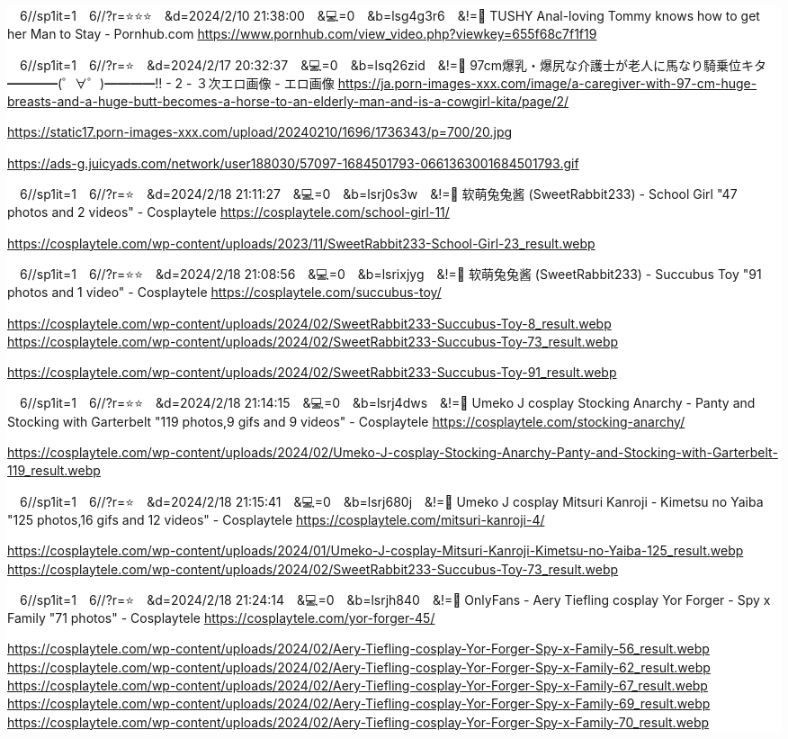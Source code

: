 　6//sp1it=1　6//?r=⭐⭐⭐　&d=2024/2/10 21:38:00　&💻=0　&b=lsg4g3r6　&!=🌸
TUSHY Anal-loving Tommy knows how to get her Man to Stay - Pornhub.com
https://www.pornhub.com/view_video.php?viewkey=655f68c7f1f19

　6//sp1it=1　6//?r=⭐　&d=2024/2/17 20:32:37　&💻=0　&b=lsq26zid　&!=🌸
97cm爆乳・爆尻な介護士が老人に馬なり騎乗位キタ━━━━(゜∀゜)━━━━!! - 2 - ３次エロ画像 - エロ画像
https://ja.porn-images-xxx.com/image/a-caregiver-with-97-cm-huge-breasts-and-a-huge-butt-becomes-a-horse-to-an-elderly-man-and-is-a-cowgirl-kita/page/2/

https://static17.porn-images-xxx.com/upload/20240210/1696/1736343/p=700/20.jpg

https://ads-g.juicyads.com/network/user188030/57097-1684501793-0661363001684501793.gif

　6//sp1it=1　6//?r=⭐　&d=2024/2/18 21:11:27　&💻=0　&b=lsrj0s3w　&!=🌸
软萌兔兔酱 (SweetRabbit233) - School Girl "47 photos and 2 videos" - Cosplaytele
https://cosplaytele.com/school-girl-11/

https://cosplaytele.com/wp-content/uploads/2023/11/SweetRabbit233-School-Girl-23_result.webp

　6//sp1it=1　6//?r=⭐⭐　&d=2024/2/18 21:08:56　&💻=0　&b=lsrixjyg　&!=🌸
软萌兔兔酱 (SweetRabbit233) - Succubus Toy "91 photos and 1 video" - Cosplaytele
https://cosplaytele.com/succubus-toy/

https://cosplaytele.com/wp-content/uploads/2024/02/SweetRabbit233-Succubus-Toy-8_result.webp
https://cosplaytele.com/wp-content/uploads/2024/02/SweetRabbit233-Succubus-Toy-73_result.webp

https://cosplaytele.com/wp-content/uploads/2024/02/SweetRabbit233-Succubus-Toy-91_result.webp

　6//sp1it=1　6//?r=⭐⭐　&d=2024/2/18 21:14:15　&💻=0　&b=lsrj4dws　&!=🌸
Umeko J cosplay Stocking Anarchy - Panty and Stocking with Garterbelt "119 photos,9 gifs and 9 videos" - Cosplaytele
https://cosplaytele.com/stocking-anarchy/

https://cosplaytele.com/wp-content/uploads/2024/02/Umeko-J-cosplay-Stocking-Anarchy-Panty-and-Stocking-with-Garterbelt-119_result.webp

　6//sp1it=1　6//?r=⭐　&d=2024/2/18 21:15:41　&💻=0　&b=lsrj680j　&!=🌸
Umeko J cosplay Mitsuri Kanroji - Kimetsu no Yaiba "125 photos,16 gifs and 12 videos" - Cosplaytele
https://cosplaytele.com/mitsuri-kanroji-4/

https://cosplaytele.com/wp-content/uploads/2024/01/Umeko-J-cosplay-Mitsuri-Kanroji-Kimetsu-no-Yaiba-125_result.webp
https://cosplaytele.com/wp-content/uploads/2024/02/SweetRabbit233-Succubus-Toy-73_result.webp

　6//sp1it=1　6//?r=⭐　&d=2024/2/18 21:24:14　&💻=0　&b=lsrjh840　&!=🌸
OnlyFans - Aery Tiefling cosplay Yor Forger - Spy x Family "71 photos" - Cosplaytele
https://cosplaytele.com/yor-forger-45/

https://cosplaytele.com/wp-content/uploads/2024/02/Aery-Tiefling-cosplay-Yor-Forger-Spy-x-Family-56_result.webp
https://cosplaytele.com/wp-content/uploads/2024/02/Aery-Tiefling-cosplay-Yor-Forger-Spy-x-Family-62_result.webp
https://cosplaytele.com/wp-content/uploads/2024/02/Aery-Tiefling-cosplay-Yor-Forger-Spy-x-Family-67_result.webp
https://cosplaytele.com/wp-content/uploads/2024/02/Aery-Tiefling-cosplay-Yor-Forger-Spy-x-Family-69_result.webp
https://cosplaytele.com/wp-content/uploads/2024/02/Aery-Tiefling-cosplay-Yor-Forger-Spy-x-Family-70_result.webp
